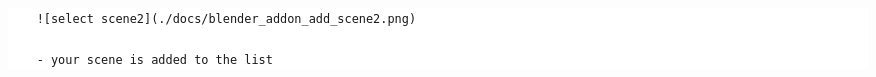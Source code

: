         ![select scene2](./docs/blender_addon_add_scene2.png)

        - your scene is added to the list
        